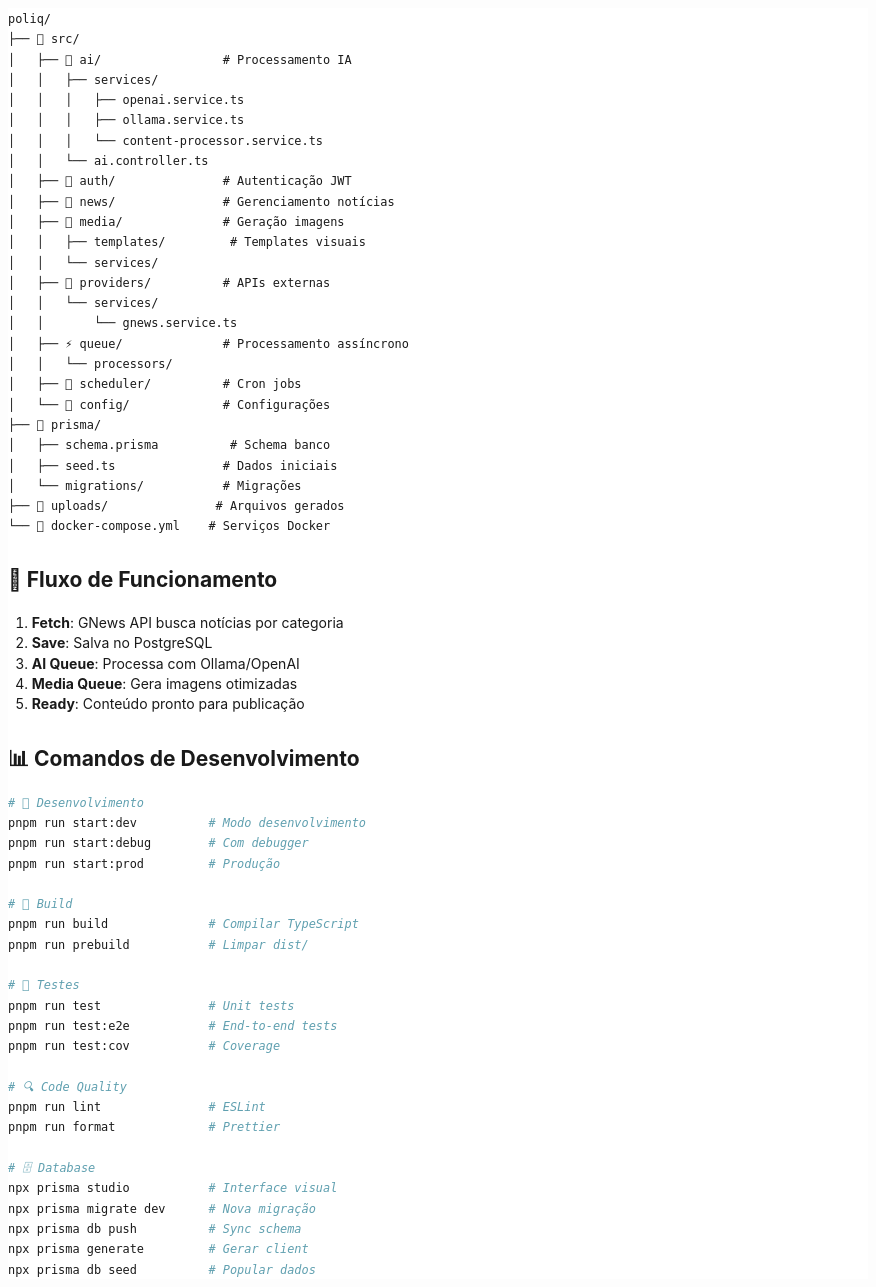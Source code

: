 ```
poliq/
├── 📁 src/
│   ├── 🤖 ai/                 # Processamento IA
│   │   ├── services/
│   │   │   ├── openai.service.ts
│   │   │   ├── ollama.service.ts
│   │   │   └── content-processor.service.ts
│   │   └── ai.controller.ts
│   ├── 🔐 auth/               # Autenticação JWT
│   ├── 📰 news/               # Gerenciamento notícias
│   ├── 🎨 media/              # Geração imagens
│   │   ├── templates/         # Templates visuais
│   │   └── services/
│   ├── 📡 providers/          # APIs externas
│   │   └── services/
│   │       └── gnews.service.ts
│   ├── ⚡ queue/              # Processamento assíncrono
│   │   └── processors/
│   ├── 📅 scheduler/          # Cron jobs
│   └── 🔧 config/             # Configurações
├── 📁 prisma/
│   ├── schema.prisma          # Schema banco
│   ├── seed.ts               # Dados iniciais
│   └── migrations/           # Migrações
├── 📁 uploads/               # Arquivos gerados
└── 📄 docker-compose.yml    # Serviços Docker
```

## 🔄 Fluxo de Funcionamento

1. **Fetch**: GNews API busca notícias por categoria
2. **Save**: Salva no PostgreSQL
3. **AI Queue**: Processa com Ollama/OpenAI
4. **Media Queue**: Gera imagens otimizadas
5. **Ready**: Conteúdo pronto para publicação

## 📊 Comandos de Desenvolvimento

```bash
# 🚀 Desenvolvimento
pnpm run start:dev          # Modo desenvolvimento
pnpm run start:debug        # Com debugger
pnpm run start:prod         # Produção

# 🔨 Build
pnpm run build              # Compilar TypeScript
pnpm run prebuild           # Limpar dist/

# 🧪 Testes
pnpm run test               # Unit tests
pnpm run test:e2e           # End-to-end tests
pnpm run test:cov           # Coverage

# 🔍 Code Quality
pnpm run lint               # ESLint
pnpm run format             # Prettier

# 🗄️ Database
npx prisma studio           # Interface visual
npx prisma migrate dev      # Nova migração
npx prisma db push          # Sync schema
npx prisma generate         # Gerar client
npx prisma db seed          # Popular dados
```